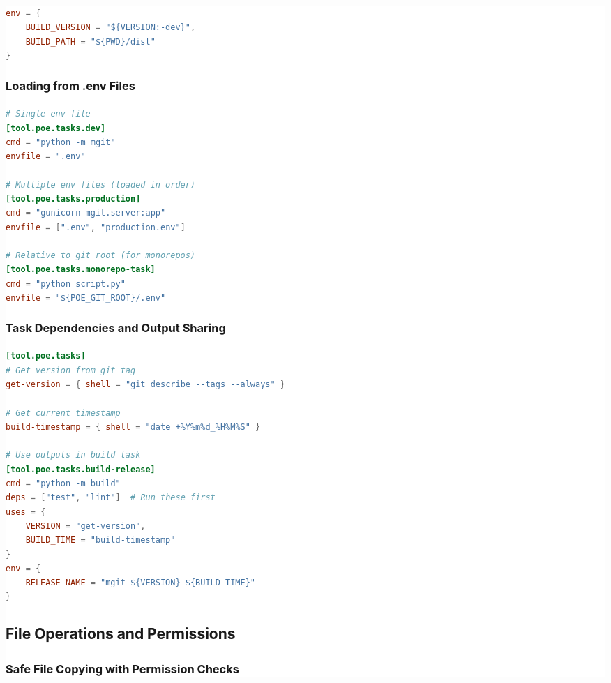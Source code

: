 ```toml
env = { 
    BUILD_VERSION = "${VERSION:-dev}",
    BUILD_PATH = "${PWD}/dist"
}
```

### Loading from .env Files

```toml
# Single env file
[tool.poe.tasks.dev]
cmd = "python -m mgit"
envfile = ".env"

# Multiple env files (loaded in order)
[tool.poe.tasks.production]
cmd = "gunicorn mgit.server:app"
envfile = [".env", "production.env"]

# Relative to git root (for monorepos)
[tool.poe.tasks.monorepo-task]
cmd = "python script.py"
envfile = "${POE_GIT_ROOT}/.env"
```

### Task Dependencies and Output Sharing

```toml
[tool.poe.tasks]
# Get version from git tag
get-version = { shell = "git describe --tags --always" }

# Get current timestamp
build-timestamp = { shell = "date +%Y%m%d_%H%M%S" }

# Use outputs in build task
[tool.poe.tasks.build-release]
cmd = "python -m build"
deps = ["test", "lint"]  # Run these first
uses = { 
    VERSION = "get-version",
    BUILD_TIME = "build-timestamp" 
}
env = { 
    RELEASE_NAME = "mgit-${VERSION}-${BUILD_TIME}"
}
```

## File Operations and Permissions

### Safe File Copying with Permission Checks
